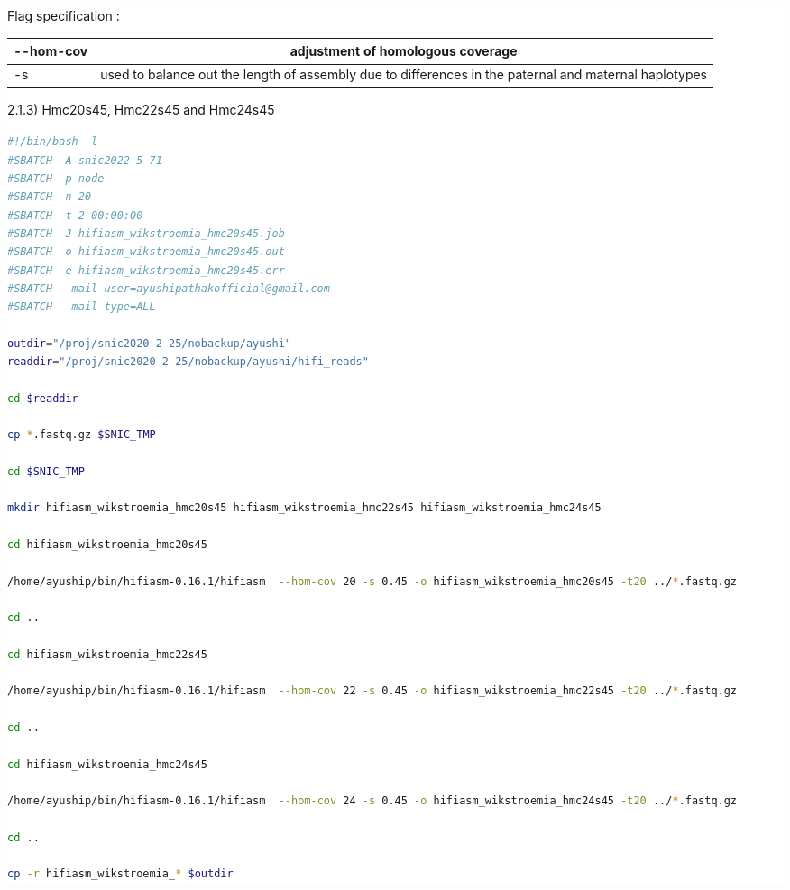 Flag specification :

| --hom-cov | adjustment of homologous coverage |
| --- | --- |
| -s | used to balance out the length of assembly due to differences in the paternal and maternal haplotypes |

2.1.3) Hmc20s45, Hmc22s45 and Hmc24s45

```bash
#!/bin/bash -l
#SBATCH -A snic2022-5-71
#SBATCH -p node
#SBATCH -n 20
#SBATCH -t 2-00:00:00
#SBATCH -J hifiasm_wikstroemia_hmc20s45.job
#SBATCH -o hifiasm_wikstroemia_hmc20s45.out
#SBATCH -e hifiasm_wikstroemia_hmc20s45.err
#SBATCH --mail-user=ayushipathakofficial@gmail.com
#SBATCH --mail-type=ALL

outdir="/proj/snic2020-2-25/nobackup/ayushi"
readdir="/proj/snic2020-2-25/nobackup/ayushi/hifi_reads"

cd $readdir

cp *.fastq.gz $SNIC_TMP

cd $SNIC_TMP

mkdir hifiasm_wikstroemia_hmc20s45 hifiasm_wikstroemia_hmc22s45 hifiasm_wikstroemia_hmc24s45

cd hifiasm_wikstroemia_hmc20s45

/home/ayuship/bin/hifiasm-0.16.1/hifiasm  --hom-cov 20 -s 0.45 -o hifiasm_wikstroemia_hmc20s45 -t20 ../*.fastq.gz

cd ..

cd hifiasm_wikstroemia_hmc22s45

/home/ayuship/bin/hifiasm-0.16.1/hifiasm  --hom-cov 22 -s 0.45 -o hifiasm_wikstroemia_hmc22s45 -t20 ../*.fastq.gz

cd ..

cd hifiasm_wikstroemia_hmc24s45

/home/ayuship/bin/hifiasm-0.16.1/hifiasm  --hom-cov 24 -s 0.45 -o hifiasm_wikstroemia_hmc24s45 -t20 ../*.fastq.gz

cd ..

cp -r hifiasm_wikstroemia_* $outdir
```
